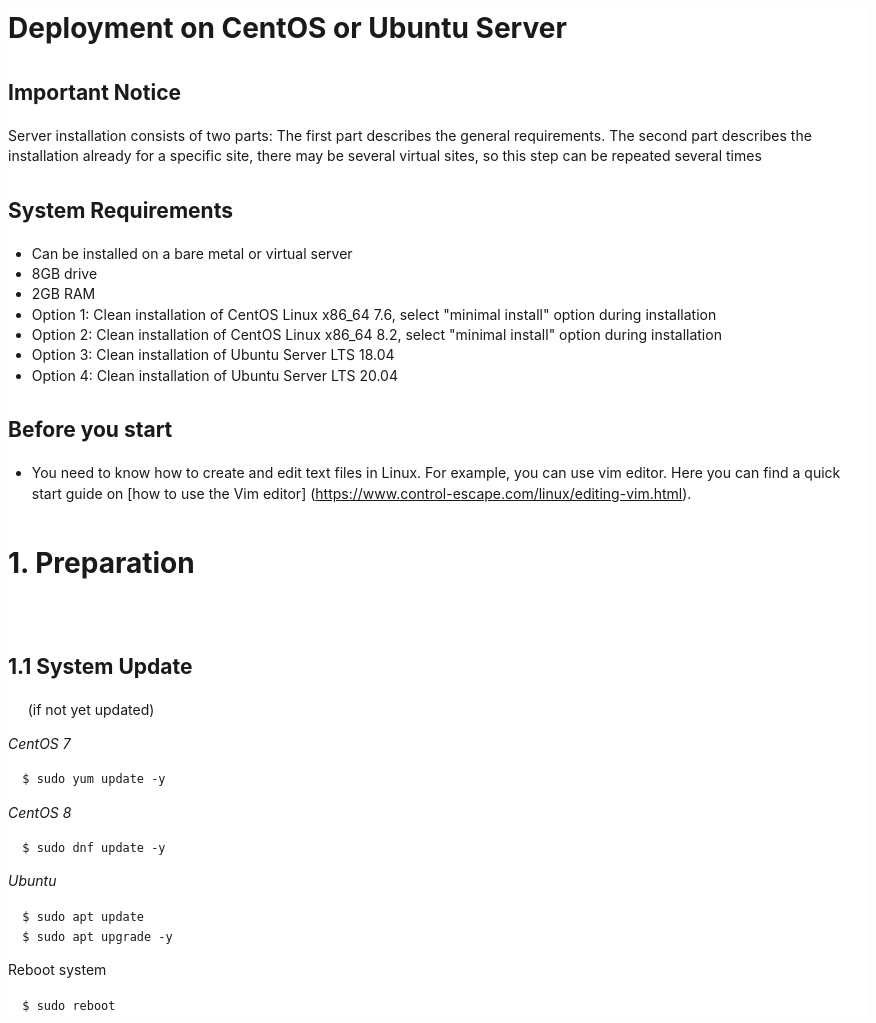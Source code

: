 # Deployment on CentOS or Ubuntu Server

## Important Notice
Server installation consists of two parts:
The first part describes the general requirements.
The second part describes the installation already for a specific site, there may be several virtual sites, so this step can be repeated several times

## System Requirements

* Can be installed on a bare metal or virtual server
* 8GB drive
* 2GB RAM
* Option 1: Clean installation of CentOS Linux x86_64 7.6, select "minimal install" option during installation
* Option 2: Clean installation of CentOS Linux x86_64 8.2, select "minimal install" option during installation
* Option 3: Clean installation of Ubuntu Server LTS 18.04
* Option 4: Clean installation of Ubuntu Server LTS 20.04

## Before you start
* You need to know how to create and edit text files in Linux. For example, you can use vim editor. Here you can find a quick start guide on [how to use the Vim editor] (https://www.control-escape.com/linux/editing-vim.html).


# 1. Preparation
  
## 1.1 System Update
  
  (if not yet updated)

*CentOS 7*
```shell
  $ sudo yum update -y
```

*CentOS 8*
```shell
  $ sudo dnf update -y
```

*Ubuntu*
```shell
  $ sudo apt update
  $ sudo apt upgrade -y  
```

Reboot system
```shell
  $ sudo reboot
```
